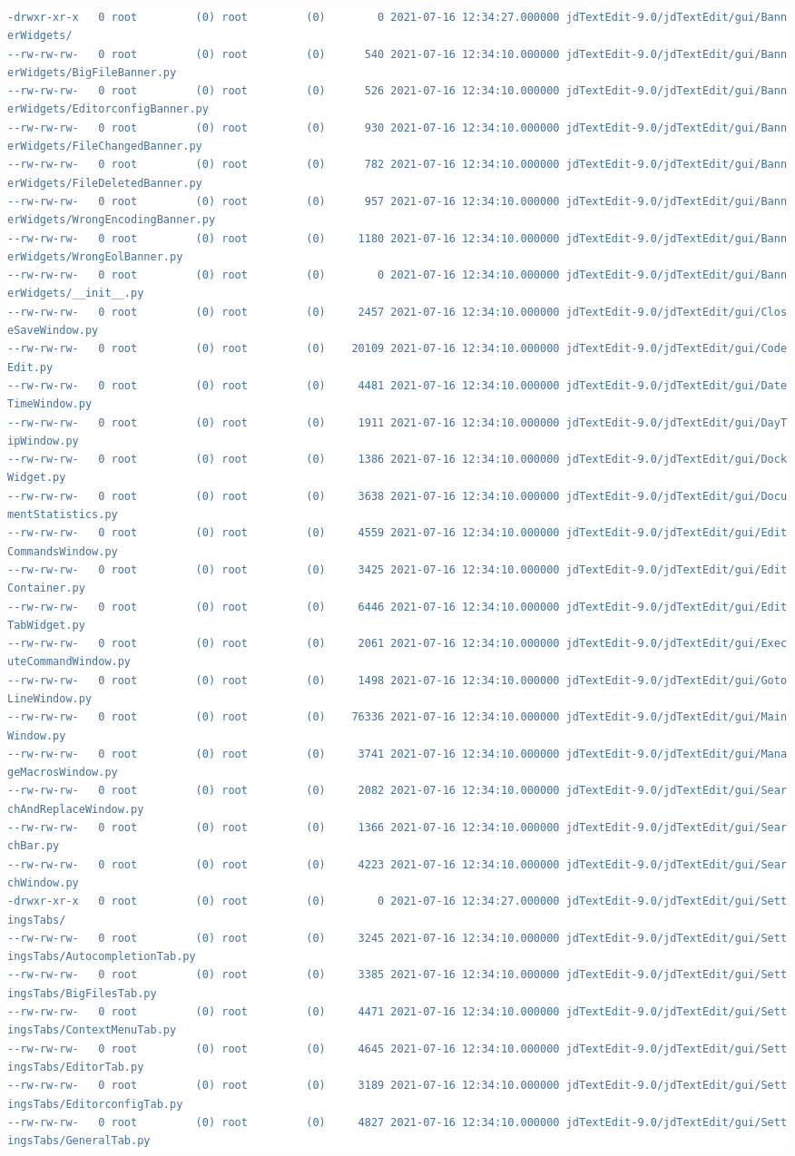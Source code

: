 ```diff
-drwxr-xr-x   0 root         (0) root         (0)        0 2021-07-16 12:34:27.000000 jdTextEdit-9.0/jdTextEdit/gui/BannerWidgets/
--rw-rw-rw-   0 root         (0) root         (0)      540 2021-07-16 12:34:10.000000 jdTextEdit-9.0/jdTextEdit/gui/BannerWidgets/BigFileBanner.py
--rw-rw-rw-   0 root         (0) root         (0)      526 2021-07-16 12:34:10.000000 jdTextEdit-9.0/jdTextEdit/gui/BannerWidgets/EditorconfigBanner.py
--rw-rw-rw-   0 root         (0) root         (0)      930 2021-07-16 12:34:10.000000 jdTextEdit-9.0/jdTextEdit/gui/BannerWidgets/FileChangedBanner.py
--rw-rw-rw-   0 root         (0) root         (0)      782 2021-07-16 12:34:10.000000 jdTextEdit-9.0/jdTextEdit/gui/BannerWidgets/FileDeletedBanner.py
--rw-rw-rw-   0 root         (0) root         (0)      957 2021-07-16 12:34:10.000000 jdTextEdit-9.0/jdTextEdit/gui/BannerWidgets/WrongEncodingBanner.py
--rw-rw-rw-   0 root         (0) root         (0)     1180 2021-07-16 12:34:10.000000 jdTextEdit-9.0/jdTextEdit/gui/BannerWidgets/WrongEolBanner.py
--rw-rw-rw-   0 root         (0) root         (0)        0 2021-07-16 12:34:10.000000 jdTextEdit-9.0/jdTextEdit/gui/BannerWidgets/__init__.py
--rw-rw-rw-   0 root         (0) root         (0)     2457 2021-07-16 12:34:10.000000 jdTextEdit-9.0/jdTextEdit/gui/CloseSaveWindow.py
--rw-rw-rw-   0 root         (0) root         (0)    20109 2021-07-16 12:34:10.000000 jdTextEdit-9.0/jdTextEdit/gui/CodeEdit.py
--rw-rw-rw-   0 root         (0) root         (0)     4481 2021-07-16 12:34:10.000000 jdTextEdit-9.0/jdTextEdit/gui/DateTimeWindow.py
--rw-rw-rw-   0 root         (0) root         (0)     1911 2021-07-16 12:34:10.000000 jdTextEdit-9.0/jdTextEdit/gui/DayTipWindow.py
--rw-rw-rw-   0 root         (0) root         (0)     1386 2021-07-16 12:34:10.000000 jdTextEdit-9.0/jdTextEdit/gui/DockWidget.py
--rw-rw-rw-   0 root         (0) root         (0)     3638 2021-07-16 12:34:10.000000 jdTextEdit-9.0/jdTextEdit/gui/DocumentStatistics.py
--rw-rw-rw-   0 root         (0) root         (0)     4559 2021-07-16 12:34:10.000000 jdTextEdit-9.0/jdTextEdit/gui/EditCommandsWindow.py
--rw-rw-rw-   0 root         (0) root         (0)     3425 2021-07-16 12:34:10.000000 jdTextEdit-9.0/jdTextEdit/gui/EditContainer.py
--rw-rw-rw-   0 root         (0) root         (0)     6446 2021-07-16 12:34:10.000000 jdTextEdit-9.0/jdTextEdit/gui/EditTabWidget.py
--rw-rw-rw-   0 root         (0) root         (0)     2061 2021-07-16 12:34:10.000000 jdTextEdit-9.0/jdTextEdit/gui/ExecuteCommandWindow.py
--rw-rw-rw-   0 root         (0) root         (0)     1498 2021-07-16 12:34:10.000000 jdTextEdit-9.0/jdTextEdit/gui/GotoLineWindow.py
--rw-rw-rw-   0 root         (0) root         (0)    76336 2021-07-16 12:34:10.000000 jdTextEdit-9.0/jdTextEdit/gui/MainWindow.py
--rw-rw-rw-   0 root         (0) root         (0)     3741 2021-07-16 12:34:10.000000 jdTextEdit-9.0/jdTextEdit/gui/ManageMacrosWindow.py
--rw-rw-rw-   0 root         (0) root         (0)     2082 2021-07-16 12:34:10.000000 jdTextEdit-9.0/jdTextEdit/gui/SearchAndReplaceWindow.py
--rw-rw-rw-   0 root         (0) root         (0)     1366 2021-07-16 12:34:10.000000 jdTextEdit-9.0/jdTextEdit/gui/SearchBar.py
--rw-rw-rw-   0 root         (0) root         (0)     4223 2021-07-16 12:34:10.000000 jdTextEdit-9.0/jdTextEdit/gui/SearchWindow.py
-drwxr-xr-x   0 root         (0) root         (0)        0 2021-07-16 12:34:27.000000 jdTextEdit-9.0/jdTextEdit/gui/SettingsTabs/
--rw-rw-rw-   0 root         (0) root         (0)     3245 2021-07-16 12:34:10.000000 jdTextEdit-9.0/jdTextEdit/gui/SettingsTabs/AutocompletionTab.py
--rw-rw-rw-   0 root         (0) root         (0)     3385 2021-07-16 12:34:10.000000 jdTextEdit-9.0/jdTextEdit/gui/SettingsTabs/BigFilesTab.py
--rw-rw-rw-   0 root         (0) root         (0)     4471 2021-07-16 12:34:10.000000 jdTextEdit-9.0/jdTextEdit/gui/SettingsTabs/ContextMenuTab.py
--rw-rw-rw-   0 root         (0) root         (0)     4645 2021-07-16 12:34:10.000000 jdTextEdit-9.0/jdTextEdit/gui/SettingsTabs/EditorTab.py
--rw-rw-rw-   0 root         (0) root         (0)     3189 2021-07-16 12:34:10.000000 jdTextEdit-9.0/jdTextEdit/gui/SettingsTabs/EditorconfigTab.py
--rw-rw-rw-   0 root         (0) root         (0)     4827 2021-07-16 12:34:10.000000 jdTextEdit-9.0/jdTextEdit/gui/SettingsTabs/GeneralTab.py
```